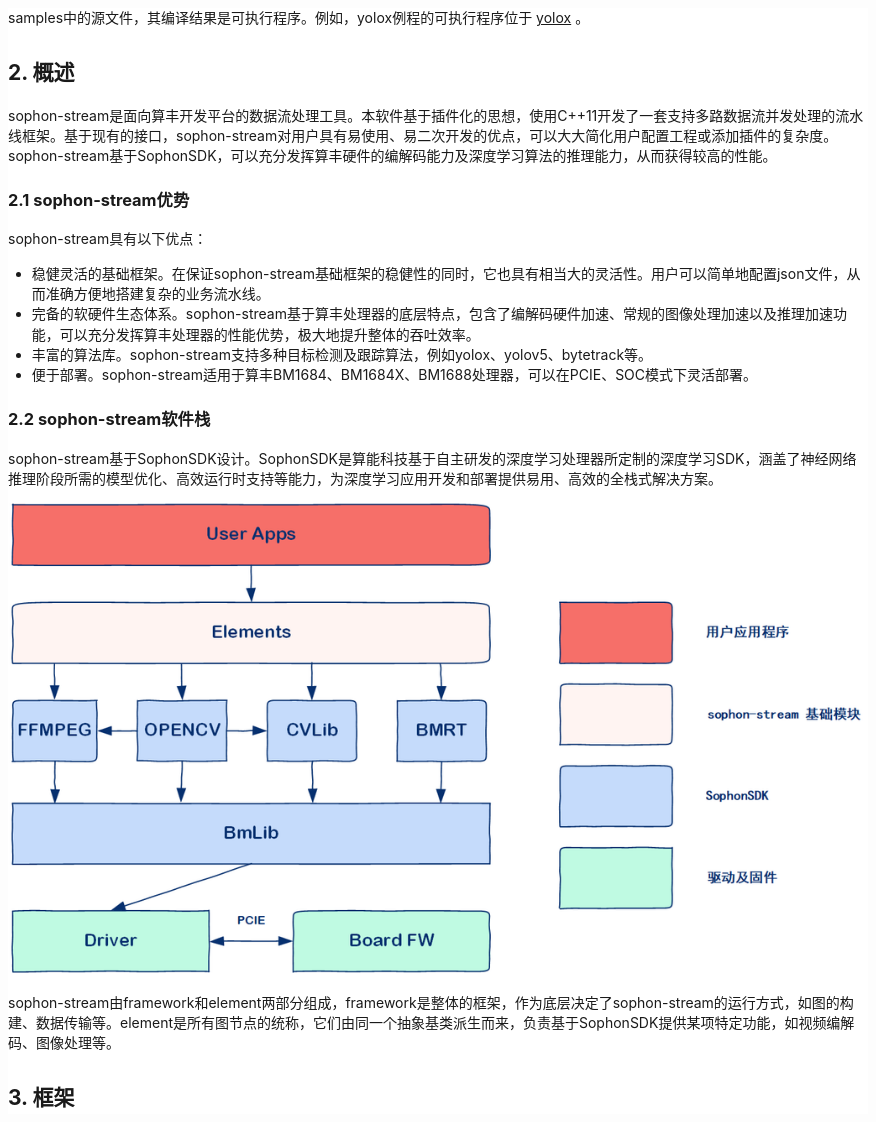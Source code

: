 samples中的源文件，其编译结果是可执行程序。例如，yolox例程的可执行程序位于 [yolox](../samples/yolox/build/yolox_demo) 。

## 2. 概述

sophon-stream是面向算丰开发平台的数据流处理工具。本软件基于插件化的思想，使用C++11开发了一套支持多路数据流并发处理的流水线框架。基于现有的接口，sophon-stream对用户具有易使用、易二次开发的优点，可以大大简化用户配置工程或添加插件的复杂度。sophon-stream基于SophonSDK，可以充分发挥算丰硬件的编解码能力及深度学习算法的推理能力，从而获得较高的性能。

### 2.1 sophon-stream优势

sophon-stream具有以下优点：
  
 - 稳健灵活的基础框架。在保证sophon-stream基础框架的稳健性的同时，它也具有相当大的灵活性。用户可以简单地配置json文件，从而准确方便地搭建复杂的业务流水线。
 - 完备的软硬件生态体系。sophon-stream基于算丰处理器的底层特点，包含了编解码硬件加速、常规的图像处理加速以及推理加速功能，可以充分发挥算丰处理器的性能优势，极大地提升整体的吞吐效率。
 - 丰富的算法库。sophon-stream支持多种目标检测及跟踪算法，例如yolox、yolov5、bytetrack等。
 - 便于部署。sophon-stream适用于算丰BM1684、BM1684X、BM1688处理器，可以在PCIE、SOC模式下灵活部署。

### 2.2 sophon-stream软件栈

sophon-stream基于SophonSDK设计。SophonSDK是算能科技基于自主研发的深度学习处理器所定制的深度学习SDK，涵盖了神经网络推理阶段所需的模型优化、高效运行时支持等能力，为深度学习应用开发和部署提供易用、高效的全栈式解决方案。

![stream_and_sdk](./pics/stream_sdk.png)

sophon-stream由framework和element两部分组成，framework是整体的框架，作为底层决定了sophon-stream的运行方式，如图的构建、数据传输等。element是所有图节点的统称，它们由同一个抽象基类派生而来，负责基于SophonSDK提供某项特定功能，如视频编解码、图像处理等。

## 3. 框架
